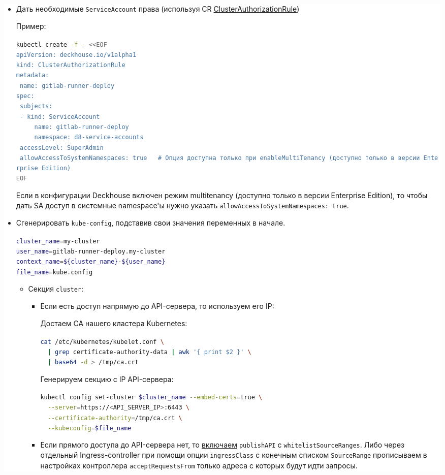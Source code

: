 * Дать необходимые `ServiceAccount` права (используя CR [ClusterAuthorizationRule](cr.html#clusterauthorizationrule))

	Пример:
	```bash
	kubectl create -f - <<EOF
	apiVersion: deckhouse.io/v1alpha1
	kind: ClusterAuthorizationRule
	metadata:
	 name: gitlab-runner-deploy
	spec:
	 subjects:
	 - kind: ServiceAccount
		 name: gitlab-runner-deploy
		 namespace: d8-service-accounts
	 accessLevel: SuperAdmin
	 allowAccessToSystemNamespaces: true   # Опция доступна только при enableMultiTenancy (доступно только в версии Enterprise Edition)
	EOF
	```

	Если в конфигурации Deckhouse включен режим multitenancy (доступно только в версии Enterprise Edition), то чтобы дать SA доступ в системные namespace'ы нужно указать `allowAccessToSystemNamespaces: true`.

* Сгенерировать `kube-config`, подставив свои значения переменных в начале.

	```bash
	cluster_name=my-cluster
	user_name=gitlab-runner-deploy.my-cluster
	context_name=${cluster_name}-${user_name}
	file_name=kube.config
	```

  * Секция `cluster`:
      
      * Если есть доступ напрямую до API-сервера, то используем его IP:
          
          Достаем CA нашего кластера Kubernetes:
          ```bash
          cat /etc/kubernetes/kubelet.conf \
            | grep certificate-authority-data | awk '{ print $2 }' \
            | base64 -d > /tmp/ca.crt
          ```
          
          Генерируем секцию с IP API-сервера:
          ```bash
          kubectl config set-cluster $cluster_name --embed-certs=true \
            --server=https://<API_SERVER_IP>:6443 \
            --certificate-authority=/tmp/ca.crt \
            --kubeconfig=$file_name
          ```

      *  Если прямого доступа до API-сервера нет, то [включаем](../../modules/150-user-authn/configuration.html#параметры) `publishAPI` с `whitelistSourceRanges`. Либо через отдельный
         Ingress-controller при помощи опции `ingressClass` с конечным списком `SourceRange` прописываем в настройках контроллера `acceptRequestsFrom` только адреса с которых будут идти запросы.
